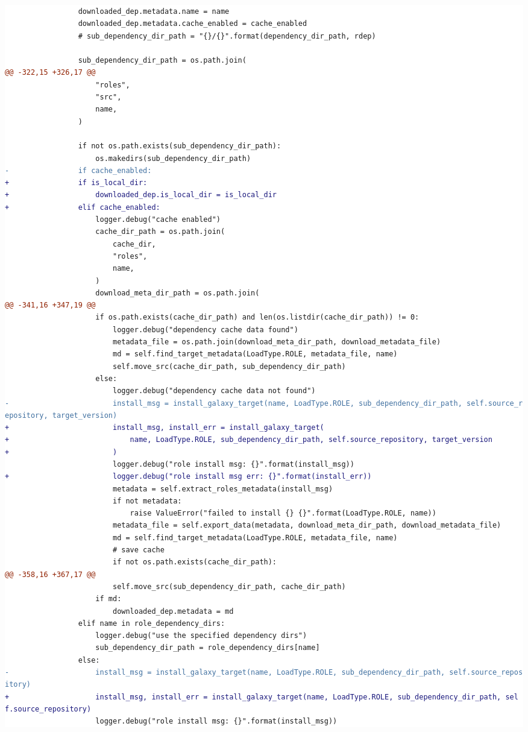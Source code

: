 ```diff
                 downloaded_dep.metadata.name = name
                 downloaded_dep.metadata.cache_enabled = cache_enabled
                 # sub_dependency_dir_path = "{}/{}".format(dependency_dir_path, rdep)
 
                 sub_dependency_dir_path = os.path.join(
@@ -322,15 +326,17 @@
                     "roles",
                     "src",
                     name,
                 )
 
                 if not os.path.exists(sub_dependency_dir_path):
                     os.makedirs(sub_dependency_dir_path)
-                if cache_enabled:
+                if is_local_dir:
+                    downloaded_dep.is_local_dir = is_local_dir
+                elif cache_enabled:
                     logger.debug("cache enabled")
                     cache_dir_path = os.path.join(
                         cache_dir,
                         "roles",
                         name,
                     )
                     download_meta_dir_path = os.path.join(
@@ -341,16 +347,19 @@
                     if os.path.exists(cache_dir_path) and len(os.listdir(cache_dir_path)) != 0:
                         logger.debug("dependency cache data found")
                         metadata_file = os.path.join(download_meta_dir_path, download_metadata_file)
                         md = self.find_target_metadata(LoadType.ROLE, metadata_file, name)
                         self.move_src(cache_dir_path, sub_dependency_dir_path)
                     else:
                         logger.debug("dependency cache data not found")
-                        install_msg = install_galaxy_target(name, LoadType.ROLE, sub_dependency_dir_path, self.source_repository, target_version)
+                        install_msg, install_err = install_galaxy_target(
+                            name, LoadType.ROLE, sub_dependency_dir_path, self.source_repository, target_version
+                        )
                         logger.debug("role install msg: {}".format(install_msg))
+                        logger.debug("role install msg err: {}".format(install_err))
                         metadata = self.extract_roles_metadata(install_msg)
                         if not metadata:
                             raise ValueError("failed to install {} {}".format(LoadType.ROLE, name))
                         metadata_file = self.export_data(metadata, download_meta_dir_path, download_metadata_file)
                         md = self.find_target_metadata(LoadType.ROLE, metadata_file, name)
                         # save cache
                         if not os.path.exists(cache_dir_path):
@@ -358,16 +367,17 @@
                         self.move_src(sub_dependency_dir_path, cache_dir_path)
                     if md:
                         downloaded_dep.metadata = md
                 elif name in role_dependency_dirs:
                     logger.debug("use the specified dependency dirs")
                     sub_dependency_dir_path = role_dependency_dirs[name]
                 else:
-                    install_msg = install_galaxy_target(name, LoadType.ROLE, sub_dependency_dir_path, self.source_repository)
+                    install_msg, install_err = install_galaxy_target(name, LoadType.ROLE, sub_dependency_dir_path, self.source_repository)
                     logger.debug("role install msg: {}".format(install_msg))
```